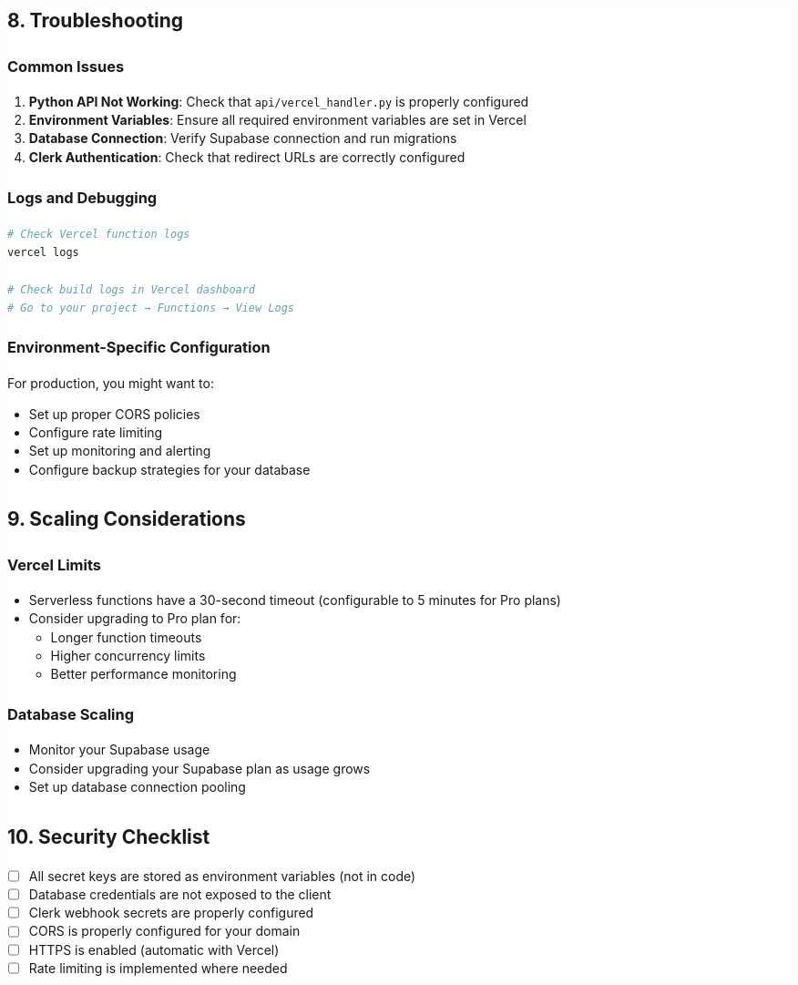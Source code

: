 ## 8. Troubleshooting

### Common Issues

1. **Python API Not Working**: Check that `api/vercel_handler.py` is properly configured
2. **Environment Variables**: Ensure all required environment variables are set in Vercel
3. **Database Connection**: Verify Supabase connection and run migrations
4. **Clerk Authentication**: Check that redirect URLs are correctly configured

### Logs and Debugging

```bash
# Check Vercel function logs
vercel logs

# Check build logs in Vercel dashboard
# Go to your project → Functions → View Logs
```

### Environment-Specific Configuration

For production, you might want to:
- Set up proper CORS policies
- Configure rate limiting
- Set up monitoring and alerting
- Configure backup strategies for your database

## 9. Scaling Considerations

### Vercel Limits
- Serverless functions have a 30-second timeout (configurable to 5 minutes for Pro plans)
- Consider upgrading to Pro plan for:
  - Longer function timeouts
  - Higher concurrency limits
  - Better performance monitoring

### Database Scaling
- Monitor your Supabase usage
- Consider upgrading your Supabase plan as usage grows
- Set up database connection pooling

## 10. Security Checklist

- [ ] All secret keys are stored as environment variables (not in code)
- [ ] Database credentials are not exposed to the client
- [ ] Clerk webhook secrets are properly configured
- [ ] CORS is properly configured for your domain
- [ ] HTTPS is enabled (automatic with Vercel)
- [ ] Rate limiting is implemented where needed
